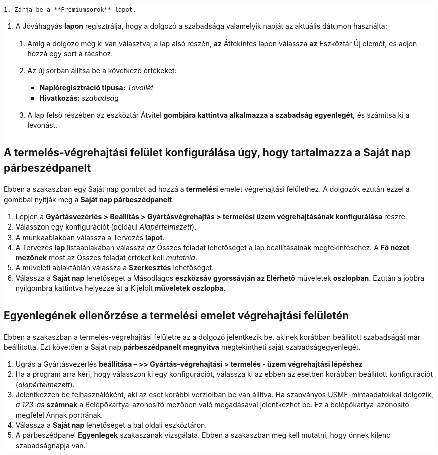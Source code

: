     1. Zárja be a **Prémiumsorok** lapot.

1. A Jóváhagyás **lapon** regisztrálja, hogy a dolgozó a szabadsága valamelyik napját az aktuális dátumon használta:

    1. Amíg a dolgozó még ki van választva, a lap alsó részén, **az** Áttekintés lapon válassza **az** Eszköztár Új elemét, és adjon hozzá egy sort a rácshoz.
    1. Az új sorban állítsa be a következő értékeket:

        - **Naplóregisztráció típusa:** *Távollét*
        - **Hivatkozás:** *szabadság*

    1. A lap felső részében az eszköztár Átvitel **gombjára kattintva alkalmazza a szabadság egyenlegét,** és számítsa ki a levonást.

## <a name="configure-the-production-floor-execution-interface-so-that-it-includes-the-my-day-dialog-box"></a>A termelés-végrehajtási felület konfigurálása úgy, hogy tartalmazza a Saját nap párbeszédpanelt

Ebben a szakaszban egy Saját nap gombot ad hozzá a **termelési** emelet végrehajtási felülethez. A dolgozók ezután ezzel a gombbal nyitják meg a **Saját nap párbeszédpanelt**.

1. Lépjen a **Gyártásvezérlés \> Beállítás \> Gyártásvégrehajtás \> termelési üzem végrehajtásának konfigurálása** részre.
1. Válasszon egy konfigurációt (például *Alapértelmezett*).
1. A munkaablakban válassza a Tervezés **lapot**.
1. A Tervezés **lap** listaablakában válassza *az* Összes feladat lehetőséget a lap beállításainak megtekintéséhez. A **Fő nézet mezőnek** most az Összes feladat értéket kell *mutatnia*.
1. A műveleti ablaktáblán válassza a **Szerkesztés** lehetőséget.
1. Válassza a **Saját nap** lehetőséget a Másodlagos **eszközsáv gyorssávján az Elérhető** műveletek **oszlopban**. Ezután a jobbra nyílgombra kattintva helyezze át a Kijelölt **műveletek oszlopba**.

## <a name="check-your-balance-in-the-production-floor-execution-interface"></a>Egyenlegének ellenőrzése a termelési emelet végrehajtási felületén

Ebben a szakaszban a termelés-végrehajtási felületre az a dolgozó jelentkezik be, akinek korábban beállított szabadságát már beállította. Ezt követően a Saját nap **párbeszédpanelt megnyitva** megtekintheti saját szabadságegyenlegét.

1. Ugrás a Gyártásvezérlés **beállítása – \>\> Gyártás-végrehajtási \> termelés - üzem végrehajtási lépéshez**
1. Ha a program arra kéri, hogy válasszon ki egy konfigurációt, válassza ki az ebben az esetben korábban beállított konfigurációt (*alapértelmezett*).
1. Jelentkezzen be felhasználóként, aki az eset korábbi verzióiban be van állítva. Ha szabványos USMF-mintaadatokkal dolgozik, *a 123-as* **számnak** a Belépőkártya-azonosító mezőben való megadásával jelentkezhet be. Ez a belépőkártya-azonosító megfelel Annak portrának.
1. Válassza a **Saját nap** lehetőséget a bal oldali eszköztáron.
1. A párbeszédpanel **Egyenlegek** szakaszának vizsgálata. Ebben a szakaszban meg kell mutatni, hogy önnek kilenc szabadságnapja van.
